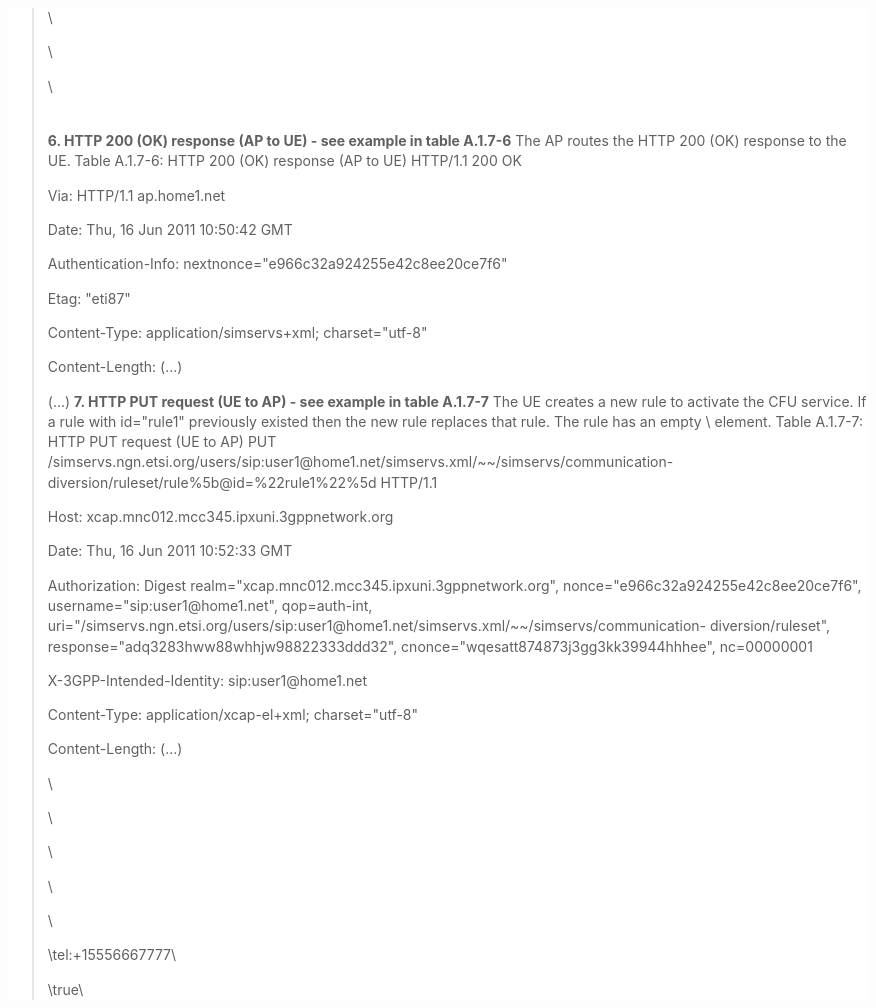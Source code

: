 > \
>
> \
>
> \
>
> \
**6\. HTTP 200 (OK) response (AP to UE) - see example in table A.1.7-6**
The AP routes the HTTP 200 (OK) response to the UE.
Table A.1.7-6: HTTP 200 (OK) response (AP to UE)
> HTTP/1.1 200 OK
>
> Via: HTTP/1.1 ap.home1.net
>
> Date: Thu, 16 Jun 2011 10:50:42 GMT
>
> Authentication-Info: nextnonce=\"e966c32a924255e42c8ee20ce7f6\"
>
> Etag: \"eti87\"
>
> Content-Type: application/simservs+xml; charset=\"utf-8\"
>
> Content-Length: (...)
>
> (...)
**7\. HTTP PUT request (UE to AP) - see example in table A.1.7-7**
The UE creates a new rule to activate the CFU service. If a rule with
id=\"rule1\" previously existed then the new rule replaces that rule. The rule
has an empty \ element.
Table A.1.7-7: HTTP PUT request (UE to AP)
> PUT
> /simservs.ngn.etsi.org/users/sip:user1\@home1.net/simservs.xml/\~\~/simservs/communication-
> diversion/ruleset/rule%5b\@id=%22rule1%22%5d HTTP/1.1
>
> Host: xcap.mnc012.mcc345.ipxuni.3gppnetwork.org
>
> Date: Thu, 16 Jun 2011 10:52:33 GMT
>
> Authorization: Digest realm=\"xcap.mnc012.mcc345.ipxuni.3gppnetwork.org\",
> nonce=\"e966c32a924255e42c8ee20ce7f6\", username=\"sip:user1\@home1.net\",
> qop=auth-int,\
> uri=\"/simservs.ngn.etsi.org/users/sip:user1\@home1.net/simservs.xml/\~\~/simservs/communication-
> diversion/ruleset\", response=\"adq3283hww88whhjw98822333ddd32\",
> cnonce=\"wqesatt874873j3gg3kk39944hhhee\", nc=00000001
>
> X-3GPP-Intended-Identity: sip:user1\@home1.net
>
> Content-Type: application/xcap-el+xml; charset=\"utf-8\"
>
> Content-Length: (...)
>
> \
>
> \
>
> \
>
> \
>
> \
>
> \tel:+15556667777\
>
> \true\
